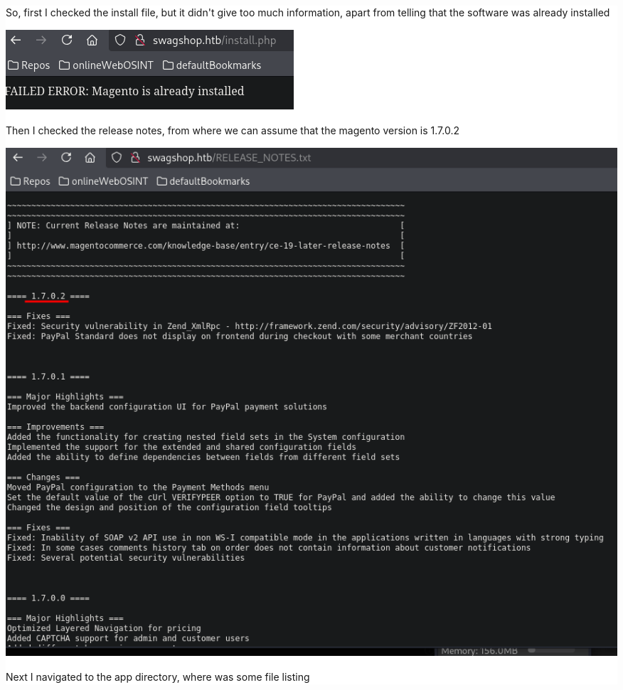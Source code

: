 So, first I checked the install file, but it didn't give too much information, apart from telling that the software was already installed

![install](./res/SwagShop/install.png)

Then I checked the release notes, from where we can assume that the magento version is 1.7.0.2

![releaseNotes](./res/SwagShop/releaseNotes.png)

Next I navigated to the app directory, where was some file listing
